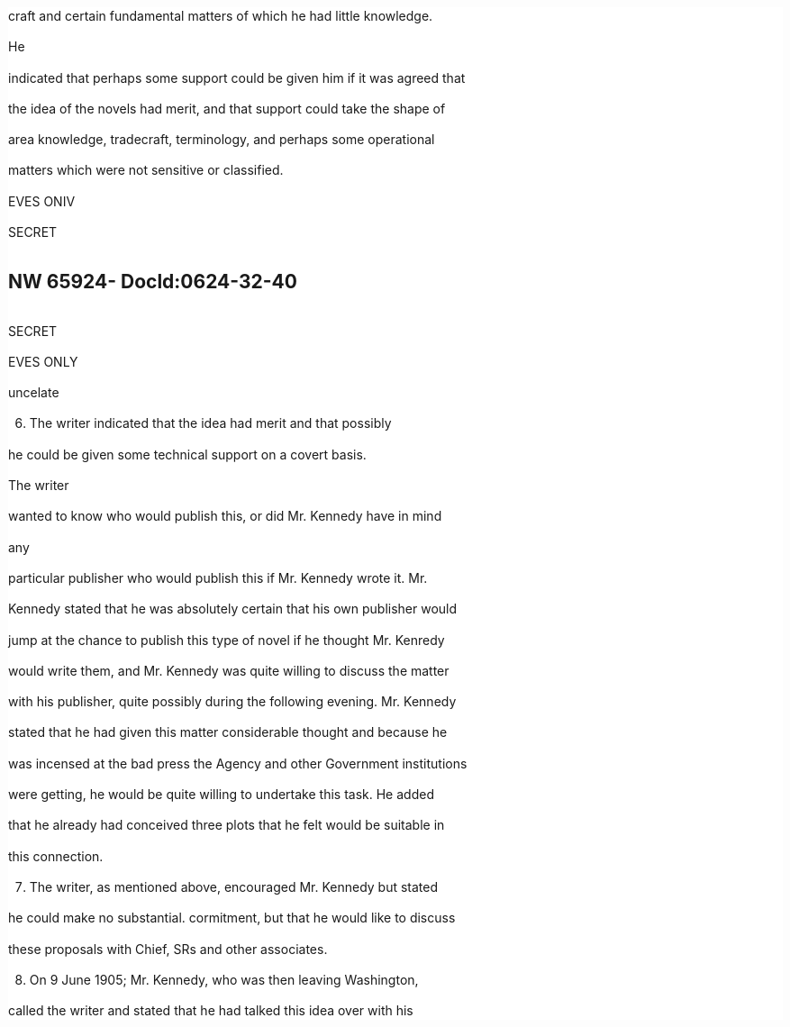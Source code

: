 craft and certain fundamental matters of which he had little knowledge.

He

indicated that perhaps some support could be given him if it was agreed that

the idea of the novels had merit, and that support could take the shape of

area knowledge, tradecraft, terminology, and perhaps some operational

matters which were not sensitive or classified.

EVES ONIV

SECRET

NW 65924- Docld:0624-32-40
---

##
SECRET

EVES ONLY

uncelate

6. The writer indicated that the idea had merit and that possibly

he could be given some technical support on a covert basis.

The writer

wanted to know who would publish this, or did Mr. Kennedy have in mind

any

particular publisher who would publish this if Mr. Kennedy wrote it. Mr.

Kennedy stated that he was absolutely certain that his own publisher would

jump at the chance to publish this type of novel if he thought Mr. Kenredy

would write them, and Mr. Kennedy was quite willing to discuss the matter

with his publisher, quite possibly during the following evening. Mr. Kennedy

stated that he had given this matter considerable thought and because he

was incensed at the bad press the Agency and other Government institutions

were getting, he would be quite willing to undertake this task. He added

that he already had conceived three plots that he felt would be suitable in

this connection.

7. The writer, as mentioned above, encouraged Mr. Kennedy but stated

he could make no substantial. cormitment, but that he would like to discuss

these proposals with Chief, SRs and other associates.

8. On 9 June 1905; Mr. Kennedy, who was then leaving Washington,

called the writer and stated that he had talked this idea over with his
